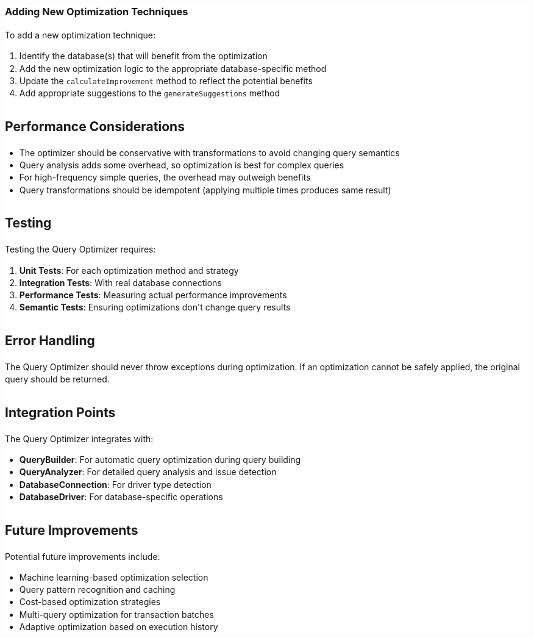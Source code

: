 ### Adding New Optimization Techniques

To add a new optimization technique:

1. Identify the database(s) that will benefit from the optimization
2. Add the new optimization logic to the appropriate database-specific method
3. Update the `calculateImprovement` method to reflect the potential benefits
4. Add appropriate suggestions to the `generateSuggestions` method

## Performance Considerations

- The optimizer should be conservative with transformations to avoid changing query semantics
- Query analysis adds some overhead, so optimization is best for complex queries
- For high-frequency simple queries, the overhead may outweigh benefits
- Query transformations should be idempotent (applying multiple times produces same result)

## Testing

Testing the Query Optimizer requires:

1. **Unit Tests**: For each optimization method and strategy
2. **Integration Tests**: With real database connections
3. **Performance Tests**: Measuring actual performance improvements
4. **Semantic Tests**: Ensuring optimizations don't change query results

## Error Handling

The Query Optimizer should never throw exceptions during optimization. If an optimization cannot be safely applied, the original query should be returned.

## Integration Points

The Query Optimizer integrates with:

- **QueryBuilder**: For automatic query optimization during query building
- **QueryAnalyzer**: For detailed query analysis and issue detection
- **DatabaseConnection**: For driver type detection
- **DatabaseDriver**: For database-specific operations

## Future Improvements

Potential future improvements include:

- Machine learning-based optimization selection
- Query pattern recognition and caching
- Cost-based optimization strategies
- Multi-query optimization for transaction batches
- Adaptive optimization based on execution history
